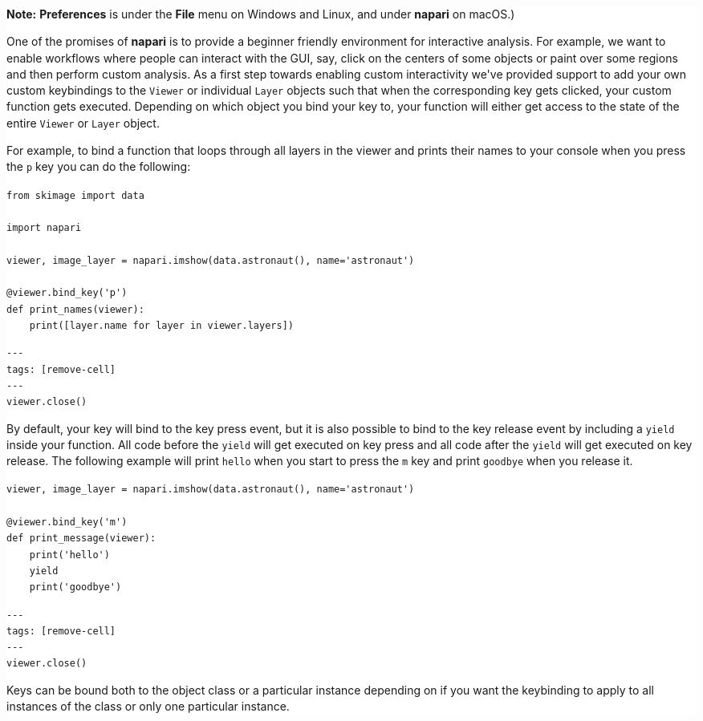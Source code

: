**Note:** **Preferences** is under the **File** menu on Windows and Linux, and under **napari** on macOS.)

One of the promises of **napari** is to provide a beginner friendly environment for interactive analysis. For example, we want to enable workflows where people can interact with the GUI, say, click on the centers of some objects or paint over some regions and then perform custom analysis. As a first step towards enabling custom interactivity we've provided support to add your own custom keybindings to the `Viewer` or individual `Layer` objects such that when the corresponding key gets clicked, your custom function gets executed. Depending on which object you bind your key to, your function will either get access to the state of the entire `Viewer` or `Layer` object.

For example, to bind a function that loops through all layers in the viewer and prints their names to your console when you press the `p` key you can do the following:

```{code-cell} python
from skimage import data

import napari

viewer, image_layer = napari.imshow(data.astronaut(), name='astronaut')

@viewer.bind_key('p')
def print_names(viewer):
    print([layer.name for layer in viewer.layers])
```

```{code-cell} python
---
tags: [remove-cell]
---
viewer.close()
```

By default, your key will bind to the key press event, but it is also possible to bind to the key release event by including a `yield` inside your function. All code before the `yield` will get executed on key press and all code after the `yield` will get executed on key release. The following example will print `hello` when you start to press the `m` key and print `goodbye` when you release it.

```{code-cell} python
viewer, image_layer = napari.imshow(data.astronaut(), name='astronaut')

@viewer.bind_key('m')
def print_message(viewer):
    print('hello')
    yield
    print('goodbye')
```

```{code-cell} python
---
tags: [remove-cell]
---
viewer.close()
```

Keys can be bound both to the object class or a particular instance depending on if you want the keybinding to apply to all instances of the class or only one particular instance.
